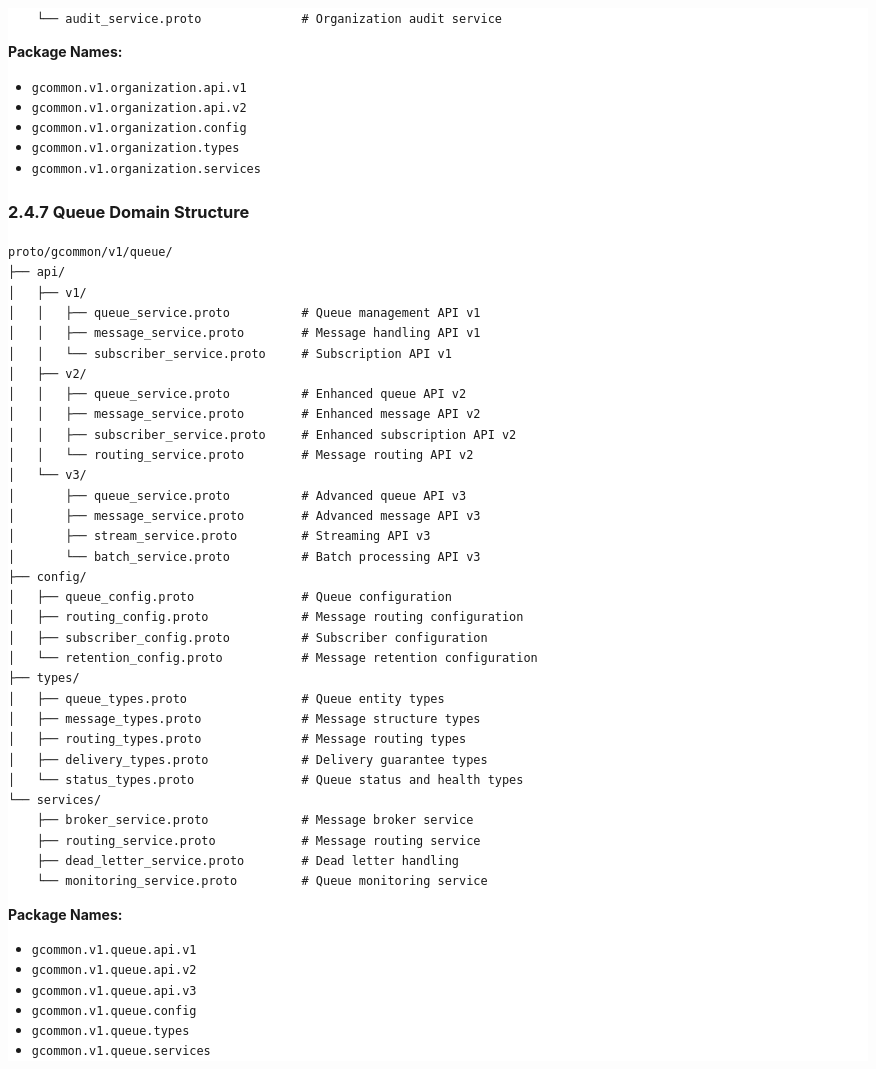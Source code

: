 ```
    └── audit_service.proto              # Organization audit service
```

**Package Names:**
- `gcommon.v1.organization.api.v1`
- `gcommon.v1.organization.api.v2`
- `gcommon.v1.organization.config`
- `gcommon.v1.organization.types`
- `gcommon.v1.organization.services`

### 2.4.7 Queue Domain Structure
```
proto/gcommon/v1/queue/
├── api/
│   ├── v1/
│   │   ├── queue_service.proto          # Queue management API v1
│   │   ├── message_service.proto        # Message handling API v1
│   │   └── subscriber_service.proto     # Subscription API v1
│   ├── v2/
│   │   ├── queue_service.proto          # Enhanced queue API v2
│   │   ├── message_service.proto        # Enhanced message API v2
│   │   ├── subscriber_service.proto     # Enhanced subscription API v2
│   │   └── routing_service.proto        # Message routing API v2
│   └── v3/
│       ├── queue_service.proto          # Advanced queue API v3
│       ├── message_service.proto        # Advanced message API v3
│       ├── stream_service.proto         # Streaming API v3
│       └── batch_service.proto          # Batch processing API v3
├── config/
│   ├── queue_config.proto               # Queue configuration
│   ├── routing_config.proto             # Message routing configuration
│   ├── subscriber_config.proto          # Subscriber configuration
│   └── retention_config.proto           # Message retention configuration
├── types/
│   ├── queue_types.proto                # Queue entity types
│   ├── message_types.proto              # Message structure types
│   ├── routing_types.proto              # Message routing types
│   ├── delivery_types.proto             # Delivery guarantee types
│   └── status_types.proto               # Queue status and health types
└── services/
    ├── broker_service.proto             # Message broker service
    ├── routing_service.proto            # Message routing service
    ├── dead_letter_service.proto        # Dead letter handling
    └── monitoring_service.proto         # Queue monitoring service
```

**Package Names:**
- `gcommon.v1.queue.api.v1`
- `gcommon.v1.queue.api.v2`
- `gcommon.v1.queue.api.v3`
- `gcommon.v1.queue.config`
- `gcommon.v1.queue.types`
- `gcommon.v1.queue.services`
